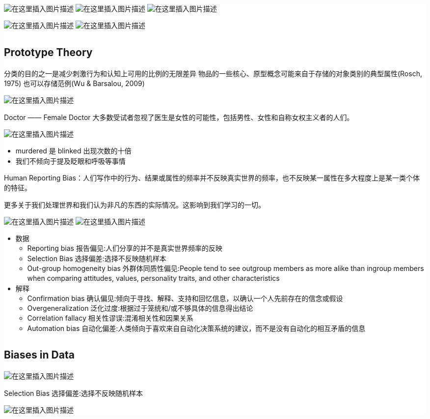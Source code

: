 ﻿![在这里插入图片描述](https://img-blog.csdnimg.cn/20210212173831261.png?x-oss-process=image/watermark,type_ZmFuZ3poZW5naGVpdGk,shadow_10,text_aHR0cHM6Ly9ibG9nLmNzZG4ubmV0L3dlaXhpbl80NDg1NzY4OA==,size_16,color_FFFFFF,t_70#pic_center)
![在这里插入图片描述](https://img-blog.csdnimg.cn/20210212173840218.png?x-oss-process=image/watermark,type_ZmFuZ3poZW5naGVpdGk,shadow_10,text_aHR0cHM6Ly9ibG9nLmNzZG4ubmV0L3dlaXhpbl80NDg1NzY4OA==,size_16,color_FFFFFF,t_70#pic_center)
![在这里插入图片描述](https://img-blog.csdnimg.cn/20210212173852110.png?x-oss-process=image/watermark,type_ZmFuZ3poZW5naGVpdGk,shadow_10,text_aHR0cHM6Ly9ibG9nLmNzZG4ubmV0L3dlaXhpbl80NDg1NzY4OA==,size_16,color_FFFFFF,t_70#pic_center)

![在这里插入图片描述](https://img-blog.csdnimg.cn/20210212173858951.png?x-oss-process=image/watermark,type_ZmFuZ3poZW5naGVpdGk,shadow_10,text_aHR0cHM6Ly9ibG9nLmNzZG4ubmV0L3dlaXhpbl80NDg1NzY4OA==,size_16,color_FFFFFF,t_70#pic_center)
![在这里插入图片描述](https://img-blog.csdnimg.cn/20210212173911112.png?x-oss-process=image/watermark,type_ZmFuZ3poZW5naGVpdGk,shadow_10,text_aHR0cHM6Ly9ibG9nLmNzZG4ubmV0L3dlaXhpbl80NDg1NzY4OA==,size_16,color_FFFFFF,t_70#pic_center)

## Prototype Theory
分类的⽬的之⼀是减少刺激⾏为和认知上可⽤的⽐例的⽆限差异
物品的⼀些核⼼、原型概念可能来⾃于存储的对象类别的典型属性(Rosch, 1975)
也可以存储范例(Wu & Barsalou, 2009)

![在这里插入图片描述](https://img-blog.csdnimg.cn/20210212173945527.png?x-oss-process=image/watermark,type_ZmFuZ3poZW5naGVpdGk,shadow_10,text_aHR0cHM6Ly9ibG9nLmNzZG4ubmV0L3dlaXhpbl80NDg1NzY4OA==,size_16,color_FFFFFF,t_70#pic_center)

Doctor —— Female Doctor
⼤多数受试者忽视了医⽣是⼥性的可能性，包括男性、⼥性和⾃称⼥权主义者的⼈们。

![在这里插入图片描述](https://img-blog.csdnimg.cn/20210212174011911.png?x-oss-process=image/watermark,type_ZmFuZ3poZW5naGVpdGk,shadow_10,text_aHR0cHM6Ly9ibG9nLmNzZG4ubmV0L3dlaXhpbl80NDg1NzY4OA==,size_16,color_FFFFFF,t_70#pic_center)


- murdered 是 blinked 出现次数的⼗倍
- 我们不倾向于提及眨眼和呼吸等事情

Human Reporting Bias：⼈们写作中的⾏为、结果或属性的频率并不反映真实世界的频率，也不反映某⼀属性在多⼤程度上是某⼀类个体的特征。

更多关于我们处理世界和我们认为⾮凡的东⻄的实际情况。这影响到我们学习的⼀切。

![在这里插入图片描述](https://img-blog.csdnimg.cn/20210212174036205.png?x-oss-process=image/watermark,type_ZmFuZ3poZW5naGVpdGk,shadow_10,text_aHR0cHM6Ly9ibG9nLmNzZG4ubmV0L3dlaXhpbl80NDg1NzY4OA==,size_16,color_FFFFFF,t_70#pic_center)
![在这里插入图片描述](https://img-blog.csdnimg.cn/2021021217404224.png?x-oss-process=image/watermark,type_ZmFuZ3poZW5naGVpdGk,shadow_10,text_aHR0cHM6Ly9ibG9nLmNzZG4ubmV0L3dlaXhpbl80NDg1NzY4OA==,size_16,color_FFFFFF,t_70#pic_center)

- 数据
  - Reporting bias 报告偏⻅:⼈们分享的并不是真实世界频率的反映
  - Selection Bias 选择偏差:选择不反映随机样本
  - Out-group homogeneity bias 外群体同质性偏⻅:People tend to see outgroup members as more alike than ingroup members when comparing attitudes, values, personality traits, and other characteristics
- 解释
  - Confirmation bias 确认偏⻅:倾向于寻找、解释、⽀持和回忆信息，以确认⼀个⼈先前存在的信念或假设
  - Overgeneralization 泛化过度:根据过于笼统和/或不够具体的信息得出结论
  - Correlation fallacy 相关性谬误:混淆相关性和因果关系
  - Automation bias ⾃动化偏差:⼈类倾向于喜欢来⾃⾃动化决策系统的建议，⽽不是没有⾃动化的相互⽭盾的信息
## Biases in Data
![在这里插入图片描述](https://img-blog.csdnimg.cn/20210212174131846.png?x-oss-process=image/watermark,type_ZmFuZ3poZW5naGVpdGk,shadow_10,text_aHR0cHM6Ly9ibG9nLmNzZG4ubmV0L3dlaXhpbl80NDg1NzY4OA==,size_16,color_FFFFFF,t_70#pic_center)


Selection Bias 选择偏差:选择不反映随机样本

![在这里插入图片描述](https://img-blog.csdnimg.cn/20210212174146391.png?x-oss-process=image/watermark,type_ZmFuZ3poZW5naGVpdGk,shadow_10,text_aHR0cHM6Ly9ibG9nLmNzZG4ubmV0L3dlaXhpbl80NDg1NzY4OA==,size_16,color_FFFFFF,t_70#pic_center)
